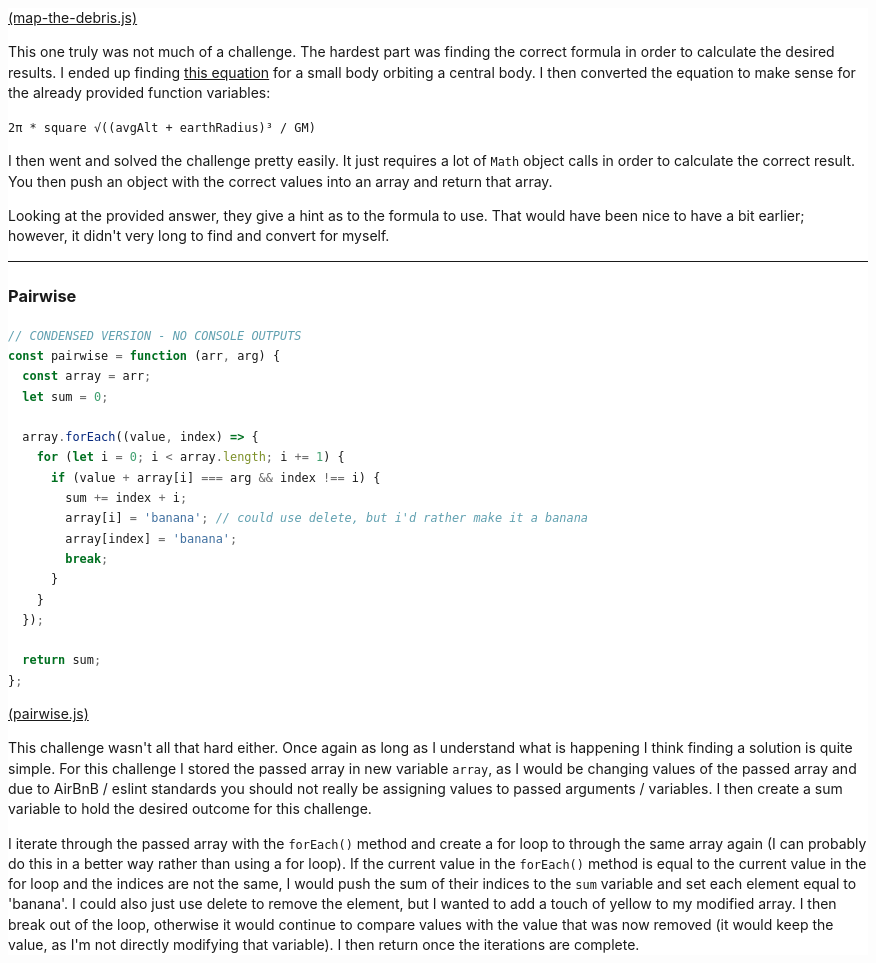 [(map-the-debris.js)](./../Intermediate%20Algorithm%20Scripting/map-the-debris-old.js#L1)

This one truly was not much of a challenge. The hardest part was finding the correct formula in order to calculate the desired results. I ended up finding [this equation](https://en.wikipedia.org/wiki/Orbital_period#Small_body_orbiting_a_central_body) for a small body orbiting a central body. I then converted the equation to make sense for the already provided function variables:

```
2π * square √((avgAlt + earthRadius)³ / GM)
```

I then went and solved the challenge pretty easily. It just requires a lot of `Math` object calls in order to calculate the correct result. You then push an object with the correct values into an array and return that array.

Looking at the provided answer, they give a hint as to the formula to use. That would have been nice to have a bit earlier; however, it didn't very long to find and convert for myself.

---

### Pairwise

```JavaScript
// CONDENSED VERSION - NO CONSOLE OUTPUTS
const pairwise = function (arr, arg) {
  const array = arr;
  let sum = 0;

  array.forEach((value, index) => {
    for (let i = 0; i < array.length; i += 1) {
      if (value + array[i] === arg && index !== i) {
        sum += index + i;
        array[i] = 'banana'; // could use delete, but i'd rather make it a banana
        array[index] = 'banana';
        break;
      }
    }
  });

  return sum;
};
```

[(pairwise.js)](/7.%20Coding%20Interview%20Prep%20and%20freeCodeCamp%20Legacy%20Projects/1.%20Algorithms/Algorithms/pairwise.js#L1)

This challenge wasn't all that hard either. Once again as long as I understand what is happening I think finding a solution is quite simple. For this challenge I stored the passed array in new variable `array`, as I would be changing values of the passed array and due to AirBnB / eslint standards you should not really be assigning values to passed arguments / variables. I then create a sum variable to hold the desired outcome for this challenge.

I iterate through the passed array with the `forEach()` method and create a for loop to through the same array again (I can probably do this in a better way rather than using a for loop). If the current value in the `forEach()` method is equal to the current value in the for loop and the indices are not the same, I would push the sum of their indices to the `sum` variable and set each element equal to 'banana'. I could also just use delete to remove the element, but I wanted to add a touch of yellow to my modified array. I then break out of the loop, otherwise it would continue to compare values with the value that was now removed (it would keep the value, as I'm not directly modifying that variable). I then return once the iterations are complete.

